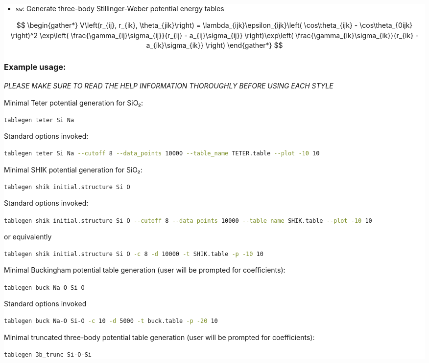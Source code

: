 - `sw`: Generate three-body Stillinger-Weber potential energy tables

$$
\begin{gather*}
V\left(r_{ij}, r_{ik}, \theta_{jik}\right) = \lambda_{ijk}\epsilon_{ijk}\left( \cos\theta_{ijk} - \cos\theta_{0ijk} \right)^2 \exp\left( \frac{\gamma_{ij}\sigma_{ij}}{r_{ij} - a_{ij}\sigma_{ij}} \right)\exp\left( \frac{\gamma_{ik}\sigma_{ik}}{r_{ik} - a_{ik}\sigma_{ik}} \right)
\end{gather*}
$$

### Example usage:

*PLEASE MAKE SURE TO READ THE HELP INFORMATION THOROUGHLY BEFORE USING EACH STYLE*

Minimal Teter potential generation for SiO₂:

```bash
tablegen teter Si Na
```

Standard options invoked:

```bash
tablegen teter Si Na --cutoff 8 --data_points 10000 --table_name TETER.table --plot -10 10
```

Minimal SHIK potential generation for SiO₂:

```bash
tablegen shik initial.structure Si O
```

Standard options invoked:

```bash
tablegen shik initial.structure Si O --cutoff 8 --data_points 10000 --table_name SHIK.table --plot -10 10
```

or equivalently

```bash
tablegen shik initial.structure Si O -c 8 -d 10000 -t SHIK.table -p -10 10
```

Minimal Buckingham potential table generation (user will be prompted for coefficients):

```bash
tablegen buck Na-O Si-O
```

Standard options invoked

```bash
tablegen buck Na-O Si-O -c 10 -d 5000 -t buck.table -p -20 10
```

Minimal truncated three-body potential table generation (user will be prompted for coefficients):

```bash
tablegen 3b_trunc Si-O-Si
```
